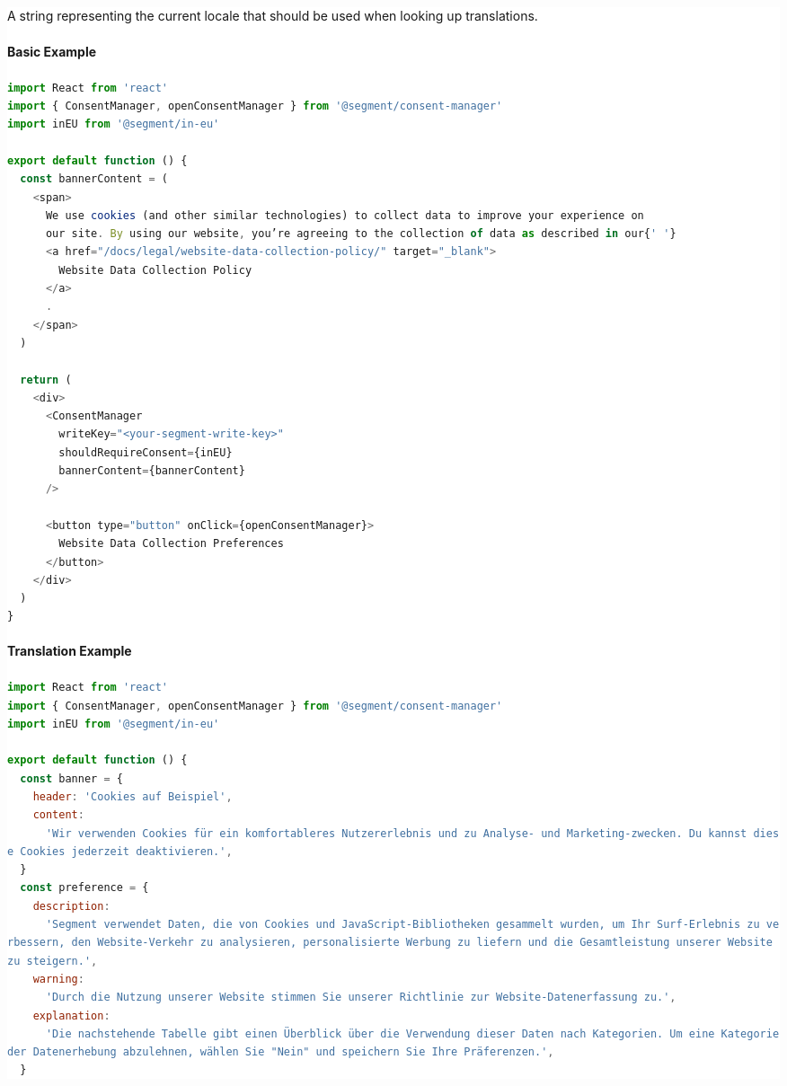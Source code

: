 A string representing the current locale that should be used when looking up translations.

#### Basic Example

```javascript
import React from 'react'
import { ConsentManager, openConsentManager } from '@segment/consent-manager'
import inEU from '@segment/in-eu'

export default function () {
  const bannerContent = (
    <span>
      We use cookies (and other similar technologies) to collect data to improve your experience on
      our site. By using our website, you’re agreeing to the collection of data as described in our{' '}
      <a href="/docs/legal/website-data-collection-policy/" target="_blank">
        Website Data Collection Policy
      </a>
      .
    </span>
  )

  return (
    <div>
      <ConsentManager
        writeKey="<your-segment-write-key>"
        shouldRequireConsent={inEU}
        bannerContent={bannerContent}
      />

      <button type="button" onClick={openConsentManager}>
        Website Data Collection Preferences
      </button>
    </div>
  )
}
```

#### Translation Example

```javascript
import React from 'react'
import { ConsentManager, openConsentManager } from '@segment/consent-manager'
import inEU from '@segment/in-eu'

export default function () {
  const banner = {
    header: 'Cookies auf Beispiel',
    content:
      'Wir verwenden Cookies für ein komfortableres Nutzererlebnis und zu Analyse- und Marketing-zwecken. Du kannst diese Cookies jederzeit deaktivieren.',
  }
  const preference = {
    description:
      'Segment verwendet Daten, die von Cookies und JavaScript-Bibliotheken gesammelt wurden, um Ihr Surf-Erlebnis zu verbessern, den Website-Verkehr zu analysieren, personalisierte Werbung zu liefern und die Gesamtleistung unserer Website zu steigern.',
    warning:
      'Durch die Nutzung unserer Website stimmen Sie unserer Richtlinie zur Website-Datenerfassung zu.',
    explanation:
      'Die nachstehende Tabelle gibt einen Überblick über die Verwendung dieser Daten nach Kategorien. Um eine Kategorie der Datenerhebung abzulehnen, wählen Sie "Nein" und speichern Sie Ihre Präferenzen.',
  }
```